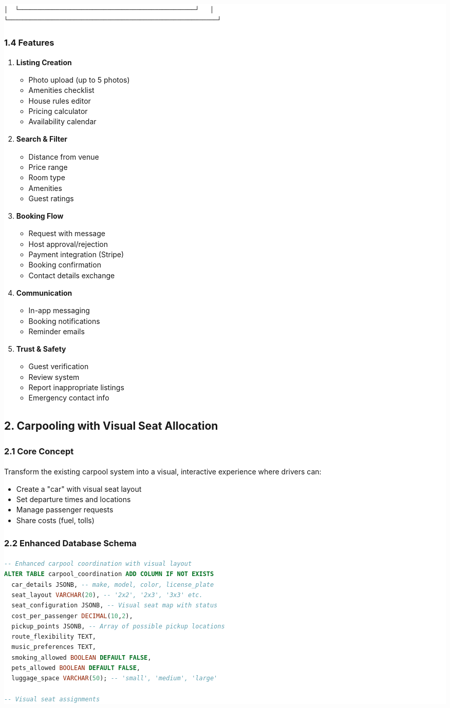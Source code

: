 ```
│  └────────────────────────────────────────────────┘   │
└─────────────────────────────────────────────────────────┘
```

### 1.4 Features

1. **Listing Creation**
   - Photo upload (up to 5 photos)
   - Amenities checklist
   - House rules editor
   - Pricing calculator
   - Availability calendar

2. **Search & Filter**
   - Distance from venue
   - Price range
   - Room type
   - Amenities
   - Guest ratings

3. **Booking Flow**
   - Request with message
   - Host approval/rejection
   - Payment integration (Stripe)
   - Booking confirmation
   - Contact details exchange

4. **Communication**
   - In-app messaging
   - Booking notifications
   - Reminder emails

5. **Trust & Safety**
   - Guest verification
   - Review system
   - Report inappropriate listings
   - Emergency contact info

## 2. Carpooling with Visual Seat Allocation

### 2.1 Core Concept
Transform the existing carpool system into a visual, interactive experience where drivers can:
- Create a "car" with visual seat layout
- Set departure times and locations
- Manage passenger requests
- Share costs (fuel, tolls)

### 2.2 Enhanced Database Schema

```sql
-- Enhanced carpool coordination with visual layout
ALTER TABLE carpool_coordination ADD COLUMN IF NOT EXISTS
  car_details JSONB, -- make, model, color, license_plate
  seat_layout VARCHAR(20), -- '2x2', '2x3', '3x3' etc.
  seat_configuration JSONB, -- Visual seat map with status
  cost_per_passenger DECIMAL(10,2),
  pickup_points JSONB, -- Array of possible pickup locations
  route_flexibility TEXT,
  music_preferences TEXT,
  smoking_allowed BOOLEAN DEFAULT FALSE,
  pets_allowed BOOLEAN DEFAULT FALSE,
  luggage_space VARCHAR(50); -- 'small', 'medium', 'large'

-- Visual seat assignments
```